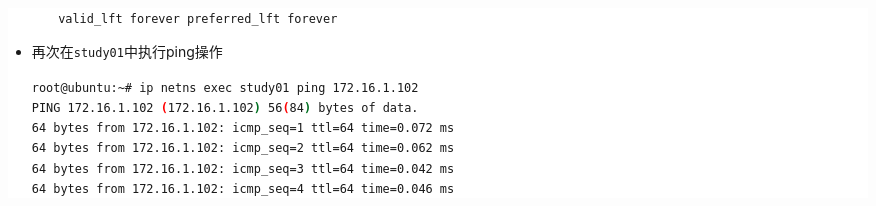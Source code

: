   ```bash
         valid_lft forever preferred_lft forever
  ```

- 再次在`study01`中执行ping操作

  ```bash
  root@ubuntu:~# ip netns exec study01 ping 172.16.1.102
  PING 172.16.1.102 (172.16.1.102) 56(84) bytes of data.
  64 bytes from 172.16.1.102: icmp_seq=1 ttl=64 time=0.072 ms
  64 bytes from 172.16.1.102: icmp_seq=2 ttl=64 time=0.062 ms
  64 bytes from 172.16.1.102: icmp_seq=3 ttl=64 time=0.042 ms
  64 bytes from 172.16.1.102: icmp_seq=4 ttl=64 time=0.046 ms
  ```

  